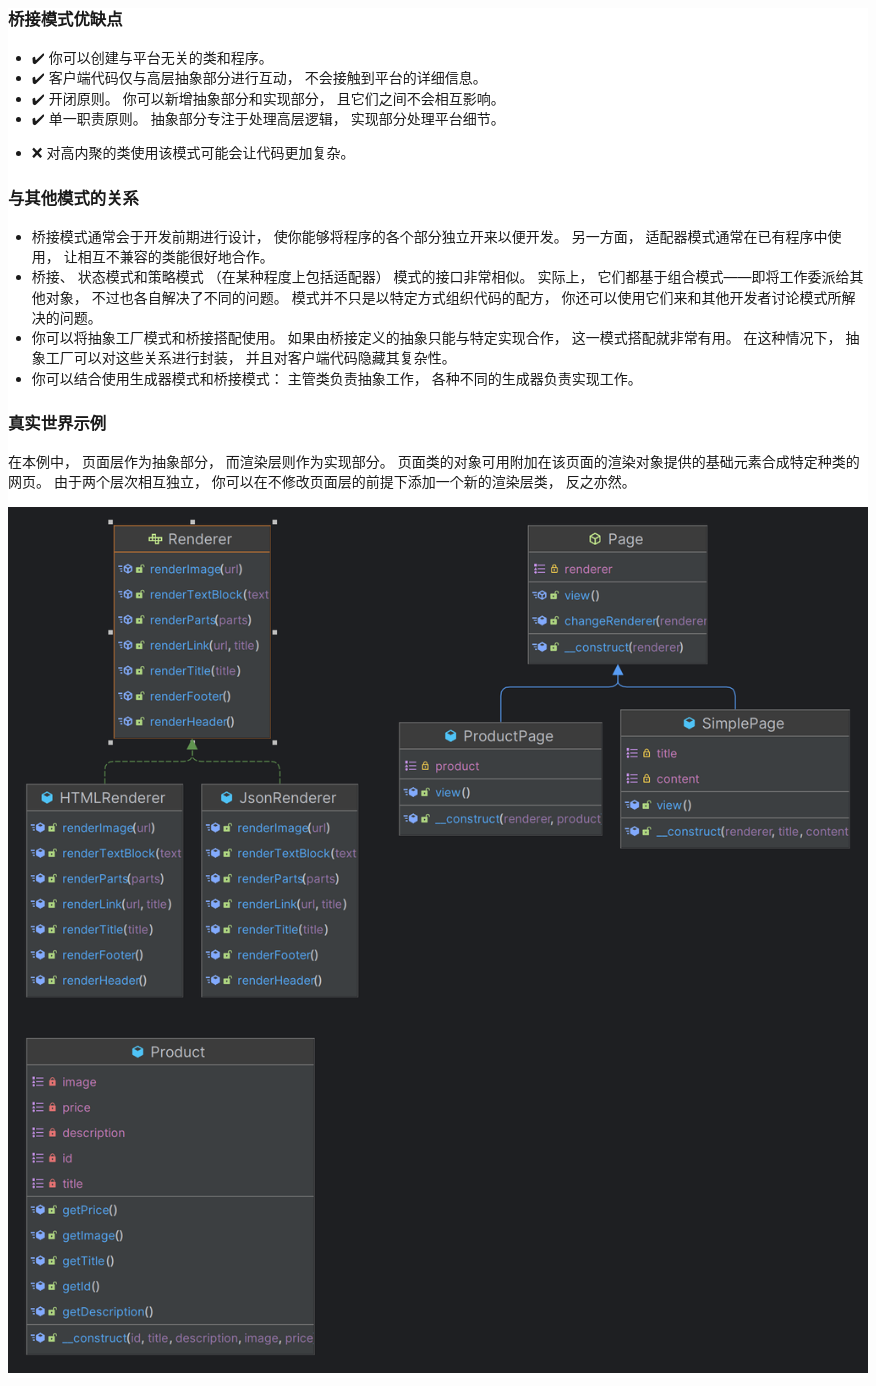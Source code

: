 ### 桥接模式优缺点
* ✔️ 你可以创建与平台无关的类和程序。
* ✔️ 客户端代码仅与高层抽象部分进行互动， 不会接触到平台的详细信息。
* ✔️ 开闭原则。 你可以新增抽象部分和实现部分， 且它们之间不会相互影响。
* ✔️ 单一职责原则。 抽象部分专注于处理高层逻辑， 实现部分处理平台细节。

- ❌ 对高内聚的类使用该模式可能会让代码更加复杂。

### 与其他模式的关系
* 桥接模式通常会于开发前期进行设计， 使你能够将程序的各个部分独立开来以便开发。 另一方面， 适配器模式通常在已有程序中使用， 让相互不兼容的类能很好地合作。
* 桥接、 状态模式和策略模式 （在某种程度上包括适配器） 模式的接口非常相似。 实际上， 它们都基于组合模式——即将工作委派给其他对象， 不过也各自解决了不同的问题。 模式并不只是以特定方式组织代码的配方， 你还可以使用它们来和其他开发者讨论模式所解决的问题。
* 你可以将抽象工厂模式和桥接搭配使用。 如果由桥接定义的抽象只能与特定实现合作， 这一模式搭配就非常有用。 在这种情况下， 抽象工厂可以对这些关系进行封装， 并且对客户端代码隐藏其复杂性。
* 你可以结合使用生成器模式和桥接模式： 主管类负责抽象工作， 各种不同的生成器负责实现工作。

### 真实世界示例
在本例中， 页面层作为抽象部分， 而渲染层则作为实现部分。 页面类的对象可用附加在该页面的渲染对象提供的基础元素合成特定种类的网页。 
由于两个层次相互独立， 你可以在不修改页面层的前提下添加一个新的渲染层类， 反之亦然。

![images](images/test2.png)